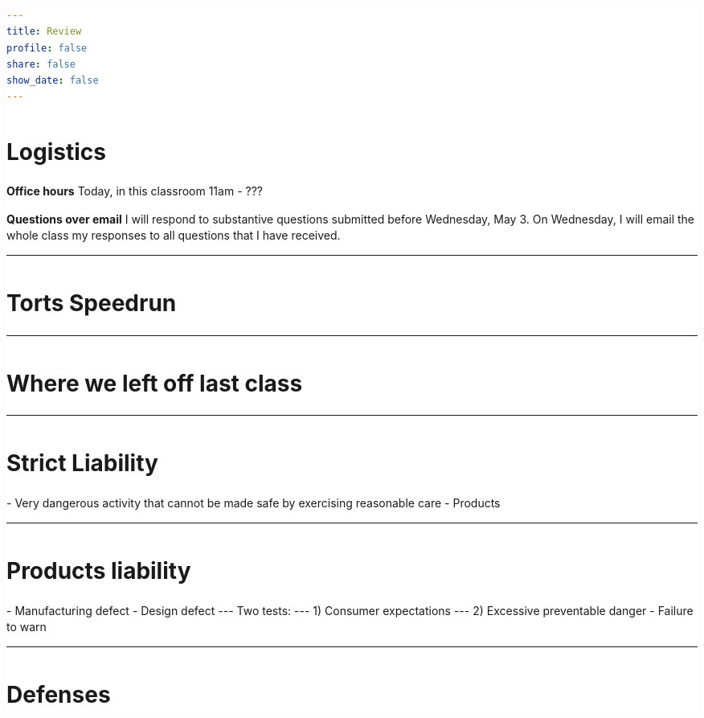 ```yaml
---
title: Review
profile: false
share: false
show_date: false
---
```



# Logistics

**Office hours**
Today, in this classroom
11am - ???

**Questions over email**
I will respond to substantive questions submitted before Wednesday, May 3.
On Wednesday, I will email the whole class my responses to all questions that I have received.

---

# Torts Speedrun

---

# Where we left off last class

---

# Strict Liability

\- Very dangerous activity that cannot be made safe by exercising reasonable care
\- Products

---

# Products liability

\- Manufacturing defect
\- Design defect
--- Two tests:
--- 1) Consumer expectations
--- 2) Excessive preventable danger
\- Failure to warn

---

# Defenses
